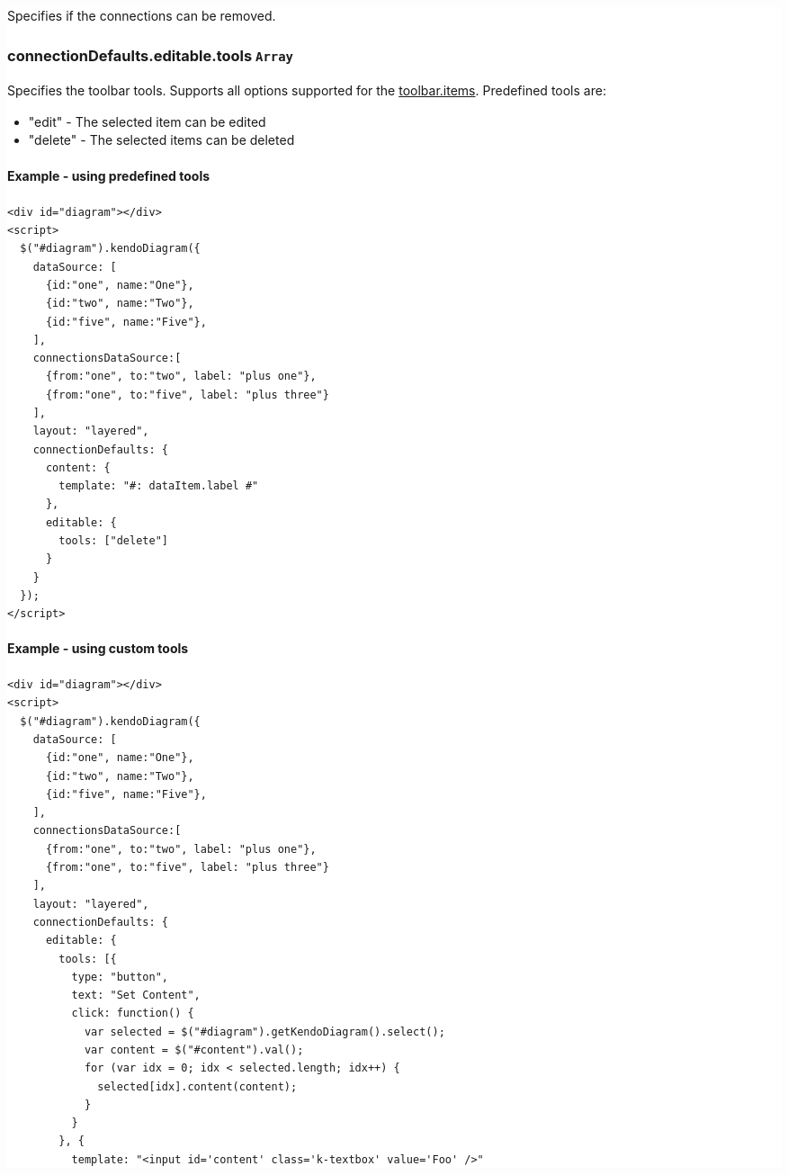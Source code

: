 Specifies if the connections can be removed.

### connectionDefaults.editable.tools `Array`

Specifies the toolbar tools. Supports all options supported for the [toolbar.items](/api/javascript/ui/toolbar/configuration/items). Predefined tools are:

* "edit" - The selected item can be edited
* "delete" - The selected items can be deleted

#### Example - using predefined tools

    <div id="diagram"></div>
    <script>
      $("#diagram").kendoDiagram({
        dataSource: [
          {id:"one", name:"One"},
          {id:"two", name:"Two"},
          {id:"five", name:"Five"},
        ],
        connectionsDataSource:[
          {from:"one", to:"two", label: "plus one"},
          {from:"one", to:"five", label: "plus three"}
        ],
        layout: "layered",
        connectionDefaults: {
          content: {
            template: "#: dataItem.label #"
          },
          editable: {
          	tools: ["delete"]
          }
        }
      });
    </script>

#### Example - using custom tools

    <div id="diagram"></div>
    <script>
      $("#diagram").kendoDiagram({
        dataSource: [
          {id:"one", name:"One"},
          {id:"two", name:"Two"},
          {id:"five", name:"Five"},
        ],
        connectionsDataSource:[
          {from:"one", to:"two", label: "plus one"},
          {from:"one", to:"five", label: "plus three"}
        ],
        layout: "layered",
        connectionDefaults: {
          editable: {
            tools: [{
              type: "button",
              text: "Set Content",
              click: function() {
                var selected = $("#diagram").getKendoDiagram().select();
                var content = $("#content").val();
                for (var idx = 0; idx < selected.length; idx++) {
                  selected[idx].content(content);
                }
              }
            }, {
              template: "<input id='content' class='k-textbox' value='Foo' />"